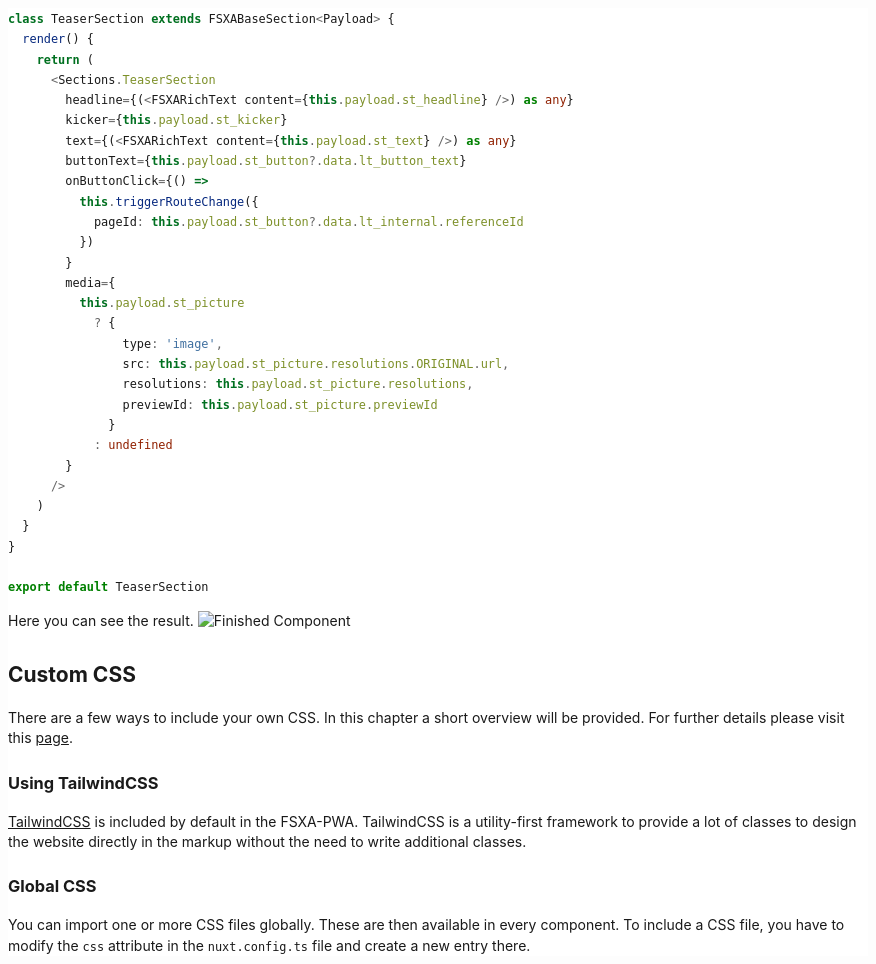 ```typescript jsx
class TeaserSection extends FSXABaseSection<Payload> {
  render() {
    return (
      <Sections.TeaserSection
        headline={(<FSXARichText content={this.payload.st_headline} />) as any}
        kicker={this.payload.st_kicker}
        text={(<FSXARichText content={this.payload.st_text} />) as any}
        buttonText={this.payload.st_button?.data.lt_button_text}
        onButtonClick={() =>
          this.triggerRouteChange({
            pageId: this.payload.st_button?.data.lt_internal.referenceId
          })
        }
        media={
          this.payload.st_picture
            ? {
                type: 'image',
                src: this.payload.st_picture.resolutions.ORIGINAL.url,
                resolutions: this.payload.st_picture.resolutions,
                previewId: this.payload.st_picture.previewId
              }
            : undefined
        }
      />
    )
  }
}

export default TeaserSection
```

Here you can see the result.
![Finished Component](./../imgs/WritingComponents/FinishedComponent.png)

## Custom CSS

There are a few ways to include your own CSS. 
In this chapter a short overview will be provided. For further details please visit this [page](./docs/css/index.md).

### Using TailwindCSS

[TailwindCSS](https://tailwindcss.com/) is included by default in the FSXA-PWA. 
TailwindCSS is a utility-first framework to provide a lot of classes to design the website directly in the markup without the need to write additional classes.

### Global CSS

You can import one or more CSS files globally. These are then available in every component.
To include a CSS file, you have to modify the `css` attribute in the `nuxt.config.ts` file and create a new entry there.
